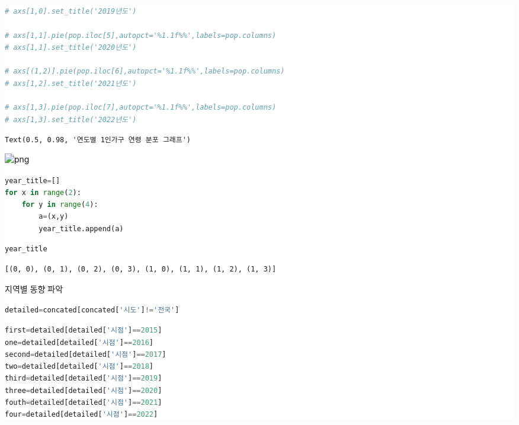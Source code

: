 ```python
# axs[1,0].set_title('2019년도')

# axs[1,1].pie(pop.iloc[5],autopct='%1.1f%%',labels=pop.columns)
# axs[1,1].set_title('2020년도')

# axs[(1,2)].pie(pop.iloc[6],autopct='%1.1f%%',labels=pop.columns)
# axs[1,2].set_title('2021년도')

# axs[1,3].pie(pop.iloc[7],autopct='%1.1f%%',labels=pop.columns)
# axs[1,3].set_title('2022년도')
```




    Text(0.5, 0.98, '연도별 1인가구 연령 분포 그래프')




    
![png](output_51_1.png)
    



```python
year_title=[]
for x in range(2):
    for y in range(4):
        a=(x,y)
        year_title.append(a)
```


```python
year_title
```




    [(0, 0), (0, 1), (0, 2), (0, 3), (1, 0), (1, 1), (1, 2), (1, 3)]



지역별 동향 파악


```python
detailed=concated[concated['시도']!='전국']
```


```python
first=detailed[detailed['시점']==2015]
one=detailed[detailed['시점']==2016]
second=detailed[detailed['시점']==2017]
two=detailed[detailed['시점']==2018]
third=detailed[detailed['시점']==2019]
three=detailed[detailed['시점']==2020]
fouth=detailed[detailed['시점']==2021]
four=detailed[detailed['시점']==2022]
```
